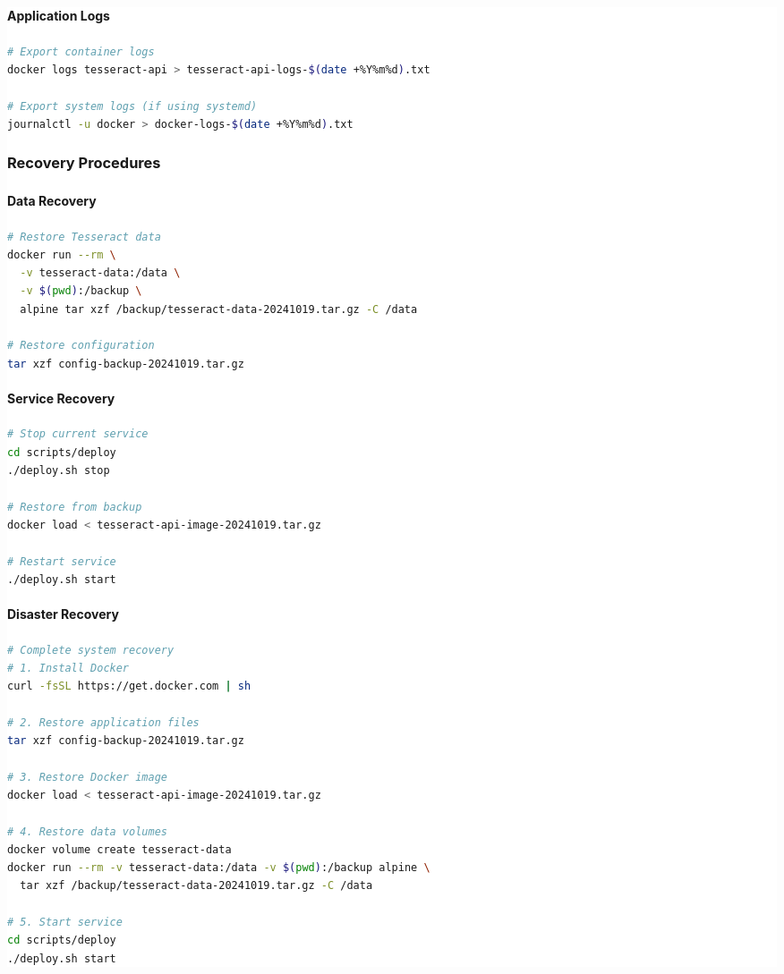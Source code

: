 #### Application Logs
```bash
# Export container logs
docker logs tesseract-api > tesseract-api-logs-$(date +%Y%m%d).txt

# Export system logs (if using systemd)
journalctl -u docker > docker-logs-$(date +%Y%m%d).txt
```

### Recovery Procedures

#### Data Recovery
```bash
# Restore Tesseract data
docker run --rm \
  -v tesseract-data:/data \
  -v $(pwd):/backup \
  alpine tar xzf /backup/tesseract-data-20241019.tar.gz -C /data

# Restore configuration
tar xzf config-backup-20241019.tar.gz
```

#### Service Recovery
```bash
# Stop current service
cd scripts/deploy
./deploy.sh stop

# Restore from backup
docker load < tesseract-api-image-20241019.tar.gz

# Restart service
./deploy.sh start
```

#### Disaster Recovery
```bash
# Complete system recovery
# 1. Install Docker
curl -fsSL https://get.docker.com | sh

# 2. Restore application files
tar xzf config-backup-20241019.tar.gz

# 3. Restore Docker image
docker load < tesseract-api-image-20241019.tar.gz

# 4. Restore data volumes
docker volume create tesseract-data
docker run --rm -v tesseract-data:/data -v $(pwd):/backup alpine \
  tar xzf /backup/tesseract-data-20241019.tar.gz -C /data

# 5. Start service
cd scripts/deploy
./deploy.sh start
```
